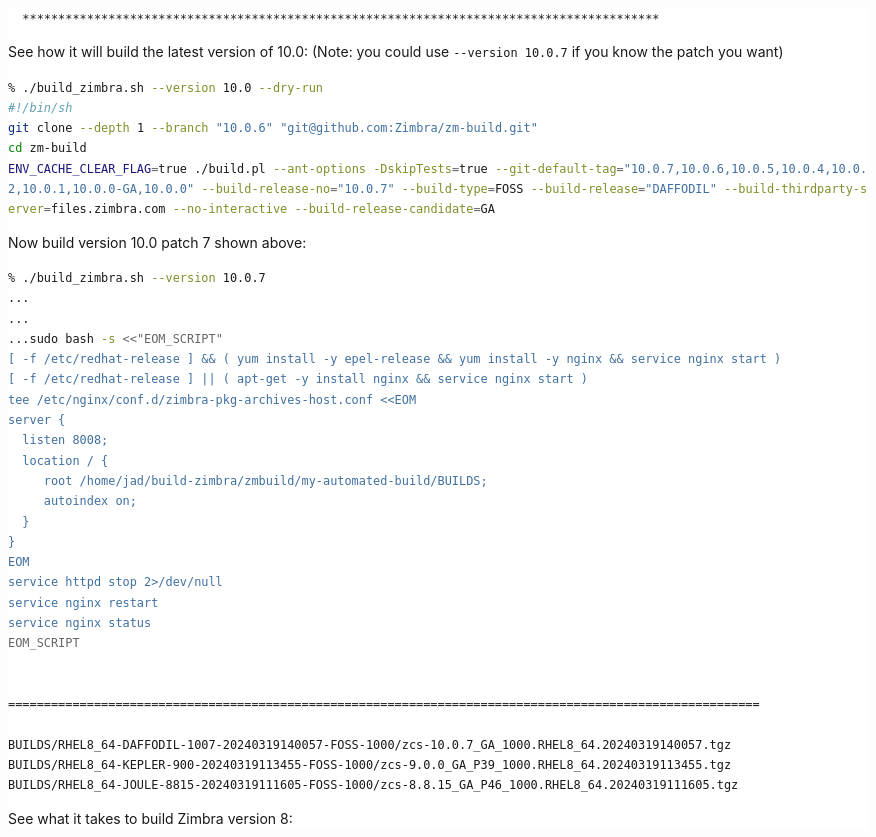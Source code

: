      *****************************************************************************************



See how it will build the latest version of 10.0: (Note: you could use `--version 10.0.7` if you know the patch you want)

```sh
% ./build_zimbra.sh --version 10.0 --dry-run
#!/bin/sh
git clone --depth 1 --branch "10.0.6" "git@github.com:Zimbra/zm-build.git"
cd zm-build
ENV_CACHE_CLEAR_FLAG=true ./build.pl --ant-options -DskipTests=true --git-default-tag="10.0.7,10.0.6,10.0.5,10.0.4,10.0.2,10.0.1,10.0.0-GA,10.0.0" --build-release-no="10.0.7" --build-type=FOSS --build-release="DAFFODIL" --build-thirdparty-server=files.zimbra.com --no-interactive --build-release-candidate=GA
```

Now build version 10.0 patch 7 shown above:

```sh
% ./build_zimbra.sh --version 10.0.7
...
...
...sudo bash -s <<"EOM_SCRIPT"
[ -f /etc/redhat-release ] && ( yum install -y epel-release && yum install -y nginx && service nginx start )
[ -f /etc/redhat-release ] || ( apt-get -y install nginx && service nginx start )
tee /etc/nginx/conf.d/zimbra-pkg-archives-host.conf <<EOM
server {
  listen 8008;
  location / {
     root /home/jad/build-zimbra/zmbuild/my-automated-build/BUILDS;
     autoindex on;
  }
}
EOM
service httpd stop 2>/dev/null
service nginx restart
service nginx status
EOM_SCRIPT


=========================================================================================================

BUILDS/RHEL8_64-DAFFODIL-1007-20240319140057-FOSS-1000/zcs-10.0.7_GA_1000.RHEL8_64.20240319140057.tgz
BUILDS/RHEL8_64-KEPLER-900-20240319113455-FOSS-1000/zcs-9.0.0_GA_P39_1000.RHEL8_64.20240319113455.tgz
BUILDS/RHEL8_64-JOULE-8815-20240319111605-FOSS-1000/zcs-8.8.15_GA_P46_1000.RHEL8_64.20240319111605.tgz
```

See what it takes to build Zimbra version 8:
